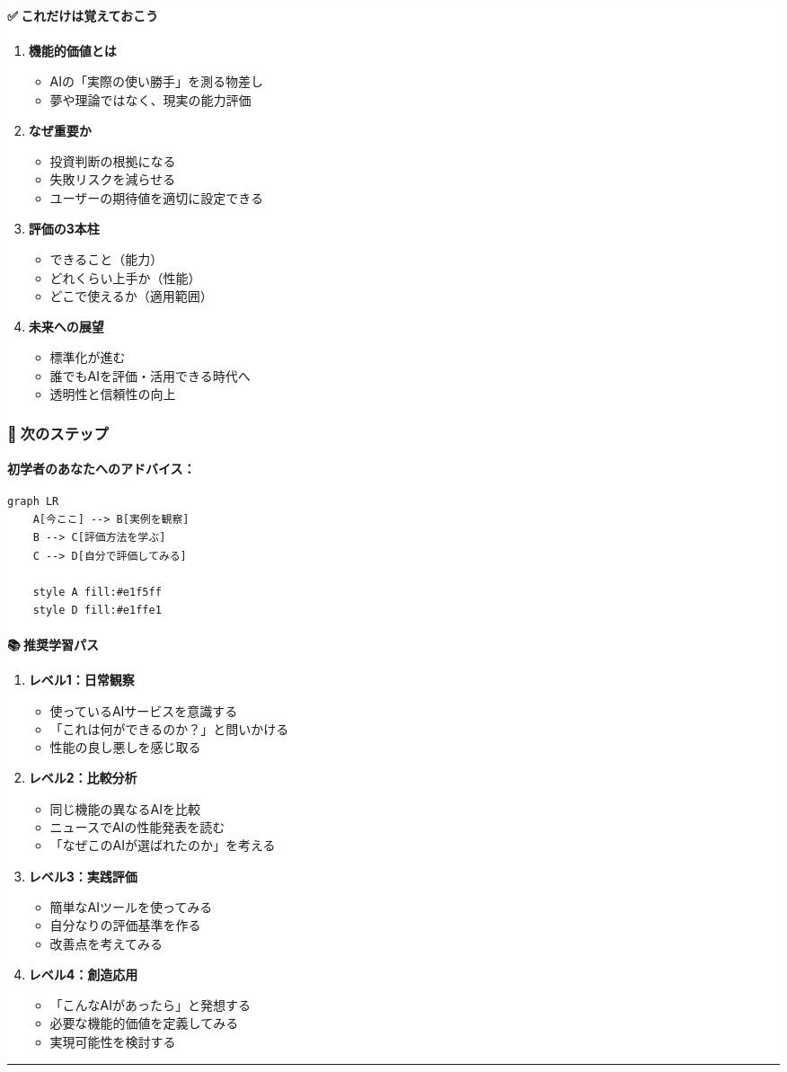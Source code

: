 ```mermaid
```

#### ✅ これだけは覚えておこう

1. **機能的価値とは**
   - AIの「実際の使い勝手」を測る物差し
   - 夢や理論ではなく、現実の能力評価

2. **なぜ重要か**
   - 投資判断の根拠になる
   - 失敗リスクを減らせる
   - ユーザーの期待値を適切に設定できる

3. **評価の3本柱**
   - できること（能力）
   - どれくらい上手か（性能）
   - どこで使えるか（適用範囲）

4. **未来への展望**
   - 標準化が進む
   - 誰でもAIを評価・活用できる時代へ
   - 透明性と信頼性の向上

### 🚀 次のステップ

**初学者のあなたへのアドバイス：**

```mermaid
graph LR
    A[今ここ] --> B[実例を観察]
    B --> C[評価方法を学ぶ]
    C --> D[自分で評価してみる]
    
    style A fill:#e1f5ff
    style D fill:#e1ffe1
```

#### 📚 推奨学習パス

1. **レベル1：日常観察**
   - 使っているAIサービスを意識する
   - 「これは何ができるのか？」と問いかける
   - 性能の良し悪しを感じ取る

2. **レベル2：比較分析**
   - 同じ機能の異なるAIを比較
   - ニュースでAIの性能発表を読む
   - 「なぜこのAIが選ばれたのか」を考える

3. **レベル3：実践評価**
   - 簡単なAIツールを使ってみる
   - 自分なりの評価基準を作る
   - 改善点を考えてみる

4. **レベル4：創造応用**
   - 「こんなAIがあったら」と発想する
   - 必要な機能的価値を定義してみる
   - 実現可能性を検討する

---


